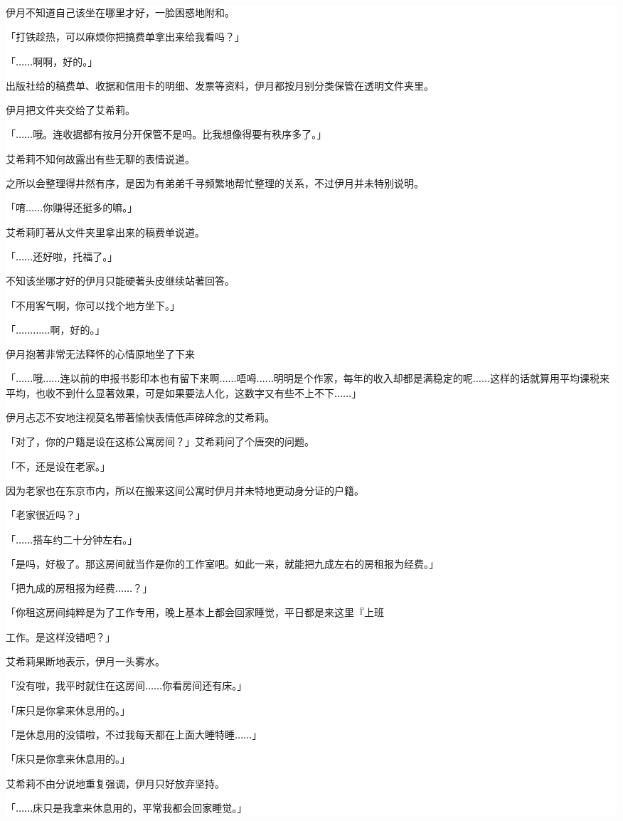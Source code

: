 伊月不知道自己该坐在哪里才好，一脸困惑地附和。

「打铁趁热，可以麻烦你把搞费单拿出来给我看吗？」

「……啊啊，好的。」

出版社给的稿费单、收据和信用卡的明细、发票等资料，伊月都按月别分类保管在透明文件夹里。

伊月把文件夹交给了艾希莉。

「……哦。连收据都有按月分开保管不是吗。比我想像得要有秩序多了。」

艾希莉不知何故露出有些无聊的表情说道。

之所以会整理得井然有序，是因为有弟弟千寻频繁地帮忙整理的关系，不过伊月并未特别说明。

「唷……你赚得还挺多的嘛。」

艾希莉盯著从文件夹里拿出来的稿费单说道。

「……还好啦，托福了。」

不知该坐哪才好的伊月只能硬著头皮继续站著回答。

「不用客气啊，你可以找个地方坐下。」

「…………啊，好的。」

伊月抱著非常无法释怀的心情原地坐了下来

「……哦……连以前的申报书影印本也有留下来啊……唔呣……明明是个作家，每年的收入却都是满稳定的呢……这样的话就算用平均课税来平均，也收不到什么显著效果，可是如果要法人化，这数字又有些不上不下……」

伊月忐忑不安地注视莫名带著愉快表情低声碎碎念的艾希莉。

「对了，你的户籍是设在这栋公寓房间？」艾希莉问了个唐突的问题。

「不，还是设在老家。」

因为老家也在东京市内，所以在搬来这间公寓时伊月并未特地更动身分证的户籍。

「老家很近吗？」

「……搭车约二十分钟左右。」

「是吗，好极了。那这房间就当作是你的工作室吧。如此一来，就能把九成左右的房租报为经费。」

「把九成的房租报为经费……？」

「你租这房间纯粹是为了工作专用，晚上基本上都会回家睡觉，平日都是来这里『上班

工作。是这样没错吧？」

艾希莉果断地表示，伊月一头雾水。

「没有啦，我平时就住在这房间……你看房间还有床。」

「床只是你拿来休息用的。」

「是休息用的没错啦，不过我每天都在上面大睡特睡……」

「床只是你拿来休息用的。」

艾希莉不由分说地重复强调，伊月只好放弃坚持。

「……床只是我拿来休息用的，平常我都会回家睡觉。」
